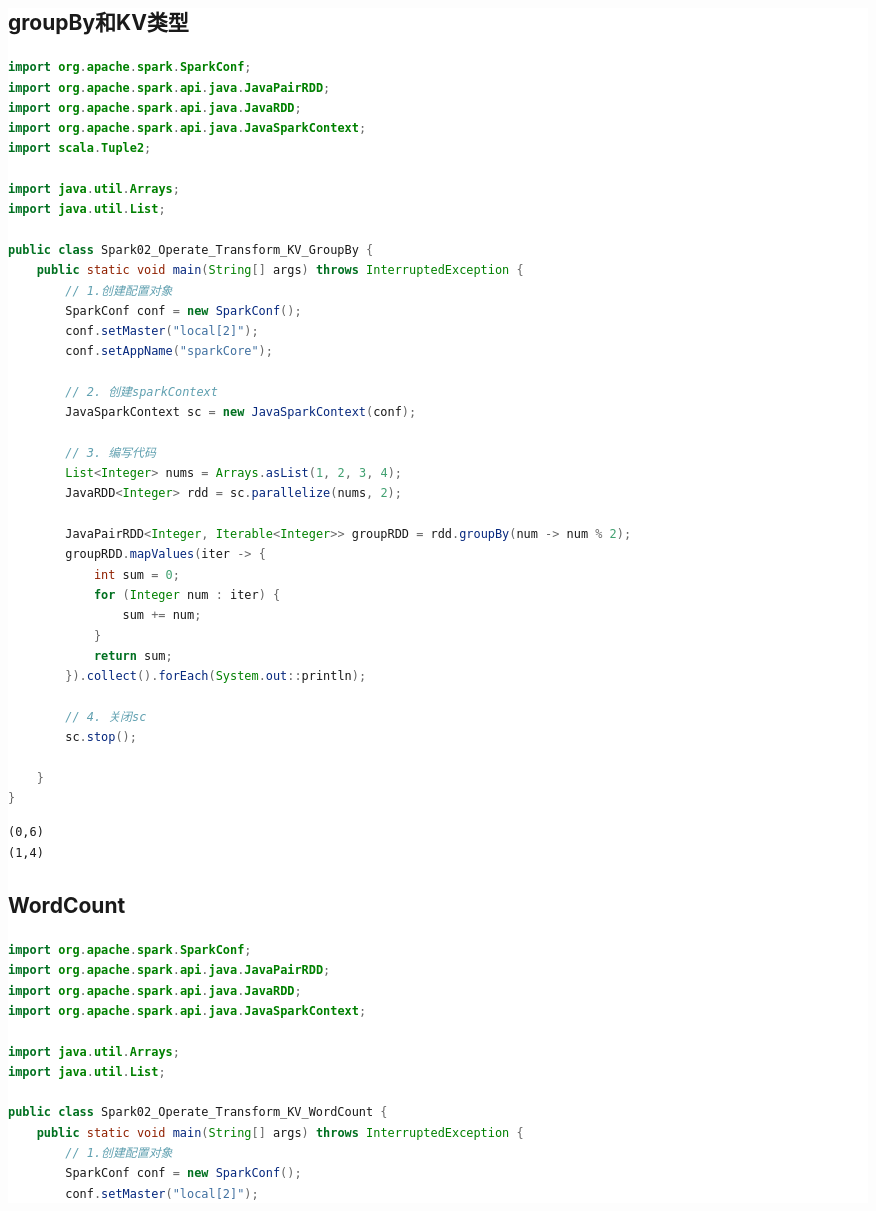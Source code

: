 ## groupBy和KV类型


```java
import org.apache.spark.SparkConf;  
import org.apache.spark.api.java.JavaPairRDD;  
import org.apache.spark.api.java.JavaRDD;  
import org.apache.spark.api.java.JavaSparkContext;  
import scala.Tuple2;  
  
import java.util.Arrays;  
import java.util.List;  
  
public class Spark02_Operate_Transform_KV_GroupBy {  
    public static void main(String[] args) throws InterruptedException {  
        // 1.创建配置对象  
        SparkConf conf = new SparkConf();  
        conf.setMaster("local[2]");  
        conf.setAppName("sparkCore");  
  
        // 2. 创建sparkContext  
        JavaSparkContext sc = new JavaSparkContext(conf);  
  
        // 3. 编写代码  
        List<Integer> nums = Arrays.asList(1, 2, 3, 4);  
        JavaRDD<Integer> rdd = sc.parallelize(nums, 2);  
  
        JavaPairRDD<Integer, Iterable<Integer>> groupRDD = rdd.groupBy(num -> num % 2);  
        groupRDD.mapValues(iter -> {  
            int sum = 0;  
            for (Integer num : iter) {  
                sum += num;  
            }  
            return sum;  
        }).collect().forEach(System.out::println);  
  
        // 4. 关闭sc  
        sc.stop();  
  
    }  
}
```

```
(0,6)
(1,4)
```


## WordCount

```java
import org.apache.spark.SparkConf;  
import org.apache.spark.api.java.JavaPairRDD;  
import org.apache.spark.api.java.JavaRDD;  
import org.apache.spark.api.java.JavaSparkContext;  
  
import java.util.Arrays;  
import java.util.List;  
  
public class Spark02_Operate_Transform_KV_WordCount {  
    public static void main(String[] args) throws InterruptedException {  
        // 1.创建配置对象  
        SparkConf conf = new SparkConf();  
        conf.setMaster("local[2]");  
```